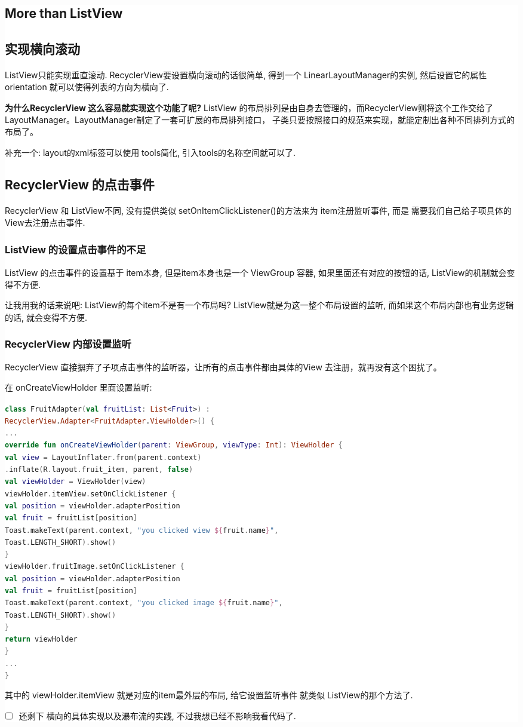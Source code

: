 ## More than ListView
## 实现横向滚动
ListView只能实现垂直滚动.
RecyclerView要设置横向滚动的话很简单, 得到一个 LinearLayoutManager的实例, 然后设置它的属性 orientation 就可以使得列表的方向为横向了.

**为什么RecyclerView 这么容易就实现这个功能了呢?**
ListView 的布局排列是由自身去管理的，而RecyclerView则将这个工作交给了LayoutManager。LayoutManager制定了一套可扩展的布局排列接口，
子类只要按照接口的规范来实现，就能定制出各种不同排列方式的布局了。

补充一个: layout的xml标签可以使用 tools简化, 引入tools的名称空间就可以了. 
## RecyclerView 的点击事件
RecyclerView 和 ListView不同, 没有提供类似 setOnItemClickListener()的方法来为 item注册监听事件, 而是 需要我们自己给子项具体的View去注册点击事件.

###  ListView 的设置点击事件的不足
ListView 的点击事件的设置基于 item本身, 但是item本身也是一个 ViewGroup 容器, 如果里面还有对应的按钮的话, 
ListView的机制就会变得不方便.

让我用我的话来说吧: 
ListView的每个item不是有一个布局吗?
ListView就是为这一整个布局设置的监听, 而如果这个布局内部也有业务逻辑的话, 就会变得不方便.

### RecyclerView 内部设置监听
RecyclerView 直接摒弃了子项点击事件的监听器，让所有的点击事件都由具体的View 去注册，就再没有这个困扰了。

在 onCreateViewHolder 里面设置监听: 
```kotlin
class FruitAdapter(val fruitList: List<Fruit>) :
RecyclerView.Adapter<FruitAdapter.ViewHolder>() {
...
override fun onCreateViewHolder(parent: ViewGroup, viewType: Int): ViewHolder {
val view = LayoutInflater.from(parent.context)
.inflate(R.layout.fruit_item, parent, false)
val viewHolder = ViewHolder(view)
viewHolder.itemView.setOnClickListener {
val position = viewHolder.adapterPosition
val fruit = fruitList[position]
Toast.makeText(parent.context, "you clicked view ${fruit.name}",
Toast.LENGTH_SHORT).show()
}
viewHolder.fruitImage.setOnClickListener {
val position = viewHolder.adapterPosition
val fruit = fruitList[position]
Toast.makeText(parent.context, "you clicked image ${fruit.name}",
Toast.LENGTH_SHORT).show()
}
return viewHolder
}
...
}
```

其中的 viewHolder.itemView 就是对应的item最外层的布局, 给它设置监听事件 就类似 ListView的那个方法了.

+ [ ] 还剩下 横向的具体实现以及瀑布流的实践, 不过我想已经不影响我看代码了.